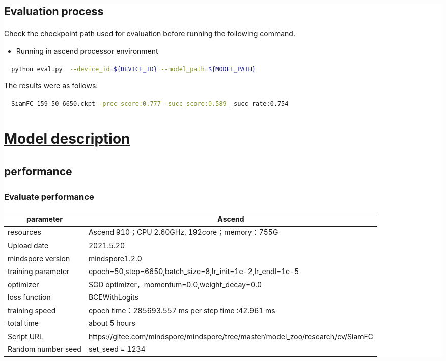 ## Evaluation process

Check the checkpoint path used for evaluation before running the following command.

- Running in ascend processor environment

```bash
  python eval.py  --device_id=${DEVICE_ID} --model_path=${MODEL_PATH}
```

  The results were as follows:

```bash
  SiamFC_159_50_6650.ckpt -prec_score:0.777 -succ_score:0.589 _succ_rate:0.754
```

# [Model description](#Contents)

## performance

### Evaluate performance

|parameter   | Ascend        |
| -------------------------- | ---------------------------------------------- |
|resources     | Ascend 910；CPU 2.60GHz, 192core；memory：755G |
|Upload date   |2021.5.20         |
|mindspore version   |mindspore1.2.0     |
|training parameter | epoch=50,step=6650,batch_size=8,lr_init=1e-2,lr_endl=1e-5   |
|optimizer     |SGD optimizer，momentum=0.0,weight_decay=0.0    |
|loss function     |BCEWithLogits   |
|training speed    | epoch time：285693.557 ms per step time :42.961 ms |
|total time        |about 5 hours    |
|Script URL        |<https://gitee.com/mindspore/mindspore/tree/master/model_zoo/research/cv/SiamFC>  |
|Random number seed         |set_seed = 1234     |
